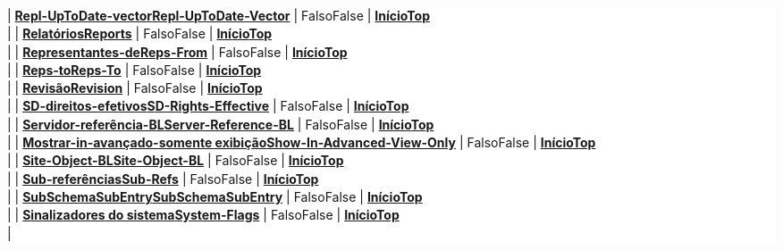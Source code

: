 | [<span data-ttu-id="2dafd-323">**Repl-UpToDate-vector**</span><span class="sxs-lookup"><span data-stu-id="2dafd-323">**Repl-UpToDate-Vector**</span></span>](a-repluptodatevector.md)                            | <span data-ttu-id="2dafd-324">Falso</span><span class="sxs-lookup"><span data-stu-id="2dafd-324">False</span></span>     | [<span data-ttu-id="2dafd-325">**Início**</span><span class="sxs-lookup"><span data-stu-id="2dafd-325">**Top**</span></span>](c-top.md)<br/>              |
| [<span data-ttu-id="2dafd-326">**Relatórios**</span><span class="sxs-lookup"><span data-stu-id="2dafd-326">**Reports**</span></span>](a-directreports.md)                                              | <span data-ttu-id="2dafd-327">Falso</span><span class="sxs-lookup"><span data-stu-id="2dafd-327">False</span></span>     | [<span data-ttu-id="2dafd-328">**Início**</span><span class="sxs-lookup"><span data-stu-id="2dafd-328">**Top**</span></span>](c-top.md)<br/>              |
| [<span data-ttu-id="2dafd-329">**Representantes-de**</span><span class="sxs-lookup"><span data-stu-id="2dafd-329">**Reps-From**</span></span>](a-repsfrom.md)                                                 | <span data-ttu-id="2dafd-330">Falso</span><span class="sxs-lookup"><span data-stu-id="2dafd-330">False</span></span>     | [<span data-ttu-id="2dafd-331">**Início**</span><span class="sxs-lookup"><span data-stu-id="2dafd-331">**Top**</span></span>](c-top.md)<br/>              |
| [<span data-ttu-id="2dafd-332">**Reps-to**</span><span class="sxs-lookup"><span data-stu-id="2dafd-332">**Reps-To**</span></span>](a-repsto.md)                                                     | <span data-ttu-id="2dafd-333">Falso</span><span class="sxs-lookup"><span data-stu-id="2dafd-333">False</span></span>     | [<span data-ttu-id="2dafd-334">**Início**</span><span class="sxs-lookup"><span data-stu-id="2dafd-334">**Top**</span></span>](c-top.md)<br/>              |
| [<span data-ttu-id="2dafd-335">**Revisão**</span><span class="sxs-lookup"><span data-stu-id="2dafd-335">**Revision**</span></span>](a-revision.md)                                                  | <span data-ttu-id="2dafd-336">Falso</span><span class="sxs-lookup"><span data-stu-id="2dafd-336">False</span></span>     | [<span data-ttu-id="2dafd-337">**Início**</span><span class="sxs-lookup"><span data-stu-id="2dafd-337">**Top**</span></span>](c-top.md)<br/>              |
| [<span data-ttu-id="2dafd-338">**SD-direitos-efetivos**</span><span class="sxs-lookup"><span data-stu-id="2dafd-338">**SD-Rights-Effective**</span></span>](a-sdrightseffective.md)                              | <span data-ttu-id="2dafd-339">Falso</span><span class="sxs-lookup"><span data-stu-id="2dafd-339">False</span></span>     | [<span data-ttu-id="2dafd-340">**Início**</span><span class="sxs-lookup"><span data-stu-id="2dafd-340">**Top**</span></span>](c-top.md)<br/>              |
| [<span data-ttu-id="2dafd-341">**Servidor-referência-BL**</span><span class="sxs-lookup"><span data-stu-id="2dafd-341">**Server-Reference-BL**</span></span>](a-serverreferencebl.md)                              | <span data-ttu-id="2dafd-342">Falso</span><span class="sxs-lookup"><span data-stu-id="2dafd-342">False</span></span>     | [<span data-ttu-id="2dafd-343">**Início**</span><span class="sxs-lookup"><span data-stu-id="2dafd-343">**Top**</span></span>](c-top.md)<br/>              |
| [<span data-ttu-id="2dafd-344">**Mostrar-in-avançado-somente exibição**</span><span class="sxs-lookup"><span data-stu-id="2dafd-344">**Show-In-Advanced-View-Only**</span></span>](a-showinadvancedviewonly.md)                  | <span data-ttu-id="2dafd-345">Falso</span><span class="sxs-lookup"><span data-stu-id="2dafd-345">False</span></span>     | [<span data-ttu-id="2dafd-346">**Início**</span><span class="sxs-lookup"><span data-stu-id="2dafd-346">**Top**</span></span>](c-top.md)<br/>              |
| [<span data-ttu-id="2dafd-347">**Site-Object-BL**</span><span class="sxs-lookup"><span data-stu-id="2dafd-347">**Site-Object-BL**</span></span>](a-siteobjectbl.md)                                        | <span data-ttu-id="2dafd-348">Falso</span><span class="sxs-lookup"><span data-stu-id="2dafd-348">False</span></span>     | [<span data-ttu-id="2dafd-349">**Início**</span><span class="sxs-lookup"><span data-stu-id="2dafd-349">**Top**</span></span>](c-top.md)<br/>              |
| [<span data-ttu-id="2dafd-350">**Sub-referências**</span><span class="sxs-lookup"><span data-stu-id="2dafd-350">**Sub-Refs**</span></span>](a-subrefs.md)                                                   | <span data-ttu-id="2dafd-351">Falso</span><span class="sxs-lookup"><span data-stu-id="2dafd-351">False</span></span>     | [<span data-ttu-id="2dafd-352">**Início**</span><span class="sxs-lookup"><span data-stu-id="2dafd-352">**Top**</span></span>](c-top.md)<br/>              |
| [<span data-ttu-id="2dafd-353">**SubSchemaSubEntry**</span><span class="sxs-lookup"><span data-stu-id="2dafd-353">**SubSchemaSubEntry**</span></span>](a-subschemasubentry.md)                                | <span data-ttu-id="2dafd-354">Falso</span><span class="sxs-lookup"><span data-stu-id="2dafd-354">False</span></span>     | [<span data-ttu-id="2dafd-355">**Início**</span><span class="sxs-lookup"><span data-stu-id="2dafd-355">**Top**</span></span>](c-top.md)<br/>              |
| [<span data-ttu-id="2dafd-356">**Sinalizadores do sistema**</span><span class="sxs-lookup"><span data-stu-id="2dafd-356">**System-Flags**</span></span>](a-systemflags.md)                                           | <span data-ttu-id="2dafd-357">Falso</span><span class="sxs-lookup"><span data-stu-id="2dafd-357">False</span></span>     | [<span data-ttu-id="2dafd-358">**Início**</span><span class="sxs-lookup"><span data-stu-id="2dafd-358">**Top**</span></span>](c-top.md)<br/>              |